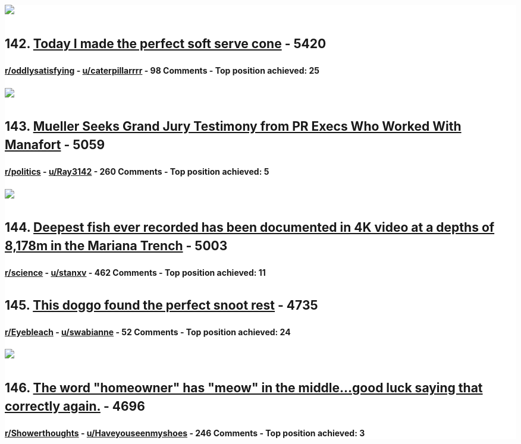 <a href="http://i.imgur.com/UBof6EJ.gifv"><img src="https://b.thumbs.redditmedia.com/6awOarSSS0Ii4GFPt6oqdY-Xb1N9C0-aD974e3HXGTk.jpg"></img></a>

## 142. [Today I made the perfect soft serve cone](http://reddit.com/r/oddlysatisfying/comments/6vuxiu/today_i_made_the_perfect_soft_serve_cone/) - 5420
#### [r/oddlysatisfying](http://reddit.com/r/oddlysatisfying) - [u/caterpillarrrr](http://reddit.com/u/caterpillarrrr) - 98 Comments - Top position achieved: 25

<a href="https://i.redd.it/s0rbxpt1zrhz.jpg"><img src="https://b.thumbs.redditmedia.com/xRVIClITbG0DVDssV8mgE0Z0jLi0GEPORQJXDGkoWiI.jpg"></img></a>

## 143. [Mueller Seeks Grand Jury Testimony from PR Execs Who Worked With Manafort](http://reddit.com/r/politics/comments/6w1kvo/mueller_seeks_grand_jury_testimony_from_pr_execs/) - 5059
#### [r/politics](http://reddit.com/r/politics) - [u/Ray3142](http://reddit.com/u/Ray3142) - 260 Comments - Top position achieved: 5

<a href="https://www.nbcnews.com/news/us-news/mueller-seeks-grand-jury-testimony-pr-execs-who-worked-manafort-n796066"><img src="https://b.thumbs.redditmedia.com/cyiVgNYazAWhHC8gPXZRWKb9irXCqnkzWLUfa89QdsM.jpg"></img></a>

## 144. [Deepest fish ever recorded has been documented in 4K video at a depths of 8,178m in the Mariana Trench](http://reddit.com/r/science/comments/6vvnkv/deepest_fish_ever_recorded_has_been_documented_in/) - 5003
#### [r/science](http://reddit.com/r/science) - [u/stanxv](http://reddit.com/u/stanxv) - 462 Comments - Top position achieved: 11

## 145. [This doggo found the perfect snoot rest](http://reddit.com/r/Eyebleach/comments/6vxee5/this_doggo_found_the_perfect_snoot_rest/) - 4735
#### [r/Eyebleach](http://reddit.com/r/Eyebleach) - [u/swabianne](http://reddit.com/u/swabianne) - 52 Comments - Top position achieved: 24

<a href="http://i.imgur.com/9PXDBb6.jpg"><img src="https://a.thumbs.redditmedia.com/XqvEvpeYaQn-hceIG1-weWPGmFYaFvlgSIzu_FrFyi0.jpg"></img></a>

## 146. [The word "homeowner" has "meow" in the middle...good luck saying that correctly again.](http://reddit.com/r/Showerthoughts/comments/6vwwri/the_word_homeowner_has_meow_in_the_middlegood/) - 4696
#### [r/Showerthoughts](http://reddit.com/r/Showerthoughts) - [u/Haveyouseenmyshoes](http://reddit.com/u/Haveyouseenmyshoes) - 246 Comments - Top position achieved: 3
